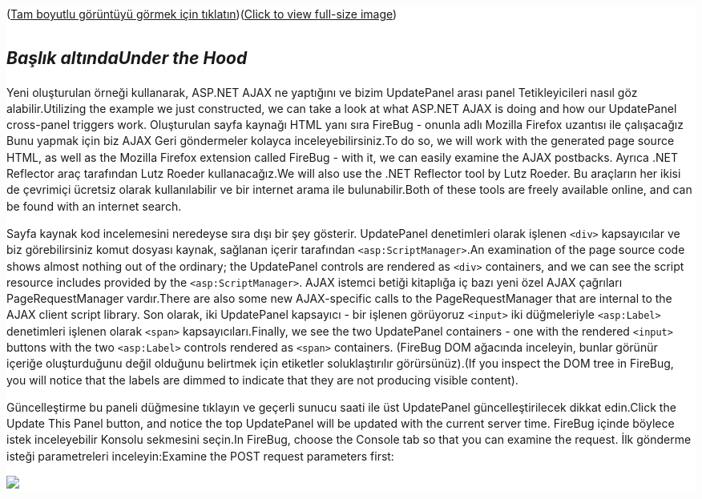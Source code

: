 <span data-ttu-id="f4f12-159">([Tam boyutlu görüntüyü görmek için tıklatın](understanding-asp-net-ajax-updatepanel-triggers/_static/image3.png))</span><span class="sxs-lookup"><span data-stu-id="f4f12-159">([Click to view full-size image](understanding-asp-net-ajax-updatepanel-triggers/_static/image3.png))</span></span>

## <a name="under-the-hood"></a><span data-ttu-id="f4f12-160">*Başlık altında*</span><span class="sxs-lookup"><span data-stu-id="f4f12-160">*Under the Hood*</span></span>

<span data-ttu-id="f4f12-161">Yeni oluşturulan örneği kullanarak, ASP.NET AJAX ne yaptığını ve bizim UpdatePanel arası panel Tetikleyicileri nasıl göz alabilir.</span><span class="sxs-lookup"><span data-stu-id="f4f12-161">Utilizing the example we just constructed, we can take a look at what ASP.NET AJAX is doing and how our UpdatePanel cross-panel triggers work.</span></span> <span data-ttu-id="f4f12-162">Oluşturulan sayfa kaynağı HTML yanı sıra FireBug - onunla adlı Mozilla Firefox uzantısı ile çalışacağız Bunu yapmak için biz AJAX Geri göndermeler kolayca inceleyebilirsiniz.</span><span class="sxs-lookup"><span data-stu-id="f4f12-162">To do so, we will work with the generated page source HTML, as well as the Mozilla Firefox extension called FireBug - with it, we can easily examine the AJAX postbacks.</span></span> <span data-ttu-id="f4f12-163">Ayrıca .NET Reflector araç tarafından Lutz Roeder kullanacağız.</span><span class="sxs-lookup"><span data-stu-id="f4f12-163">We will also use the .NET Reflector tool by Lutz Roeder.</span></span> <span data-ttu-id="f4f12-164">Bu araçların her ikisi de çevrimiçi ücretsiz olarak kullanılabilir ve bir internet arama ile bulunabilir.</span><span class="sxs-lookup"><span data-stu-id="f4f12-164">Both of these tools are freely available online, and can be found with an internet search.</span></span>

<span data-ttu-id="f4f12-165">Sayfa kaynak kod incelemesini neredeyse sıra dışı bir şey gösterir. UpdatePanel denetimleri olarak işlenen `<div>` kapsayıcılar ve biz görebilirsiniz komut dosyası kaynak, sağlanan içerir tarafından `<asp:ScriptManager>`.</span><span class="sxs-lookup"><span data-stu-id="f4f12-165">An examination of the page source code shows almost nothing out of the ordinary; the UpdatePanel controls are rendered as `<div>` containers, and we can see the script resource includes provided by the `<asp:ScriptManager>`.</span></span> <span data-ttu-id="f4f12-166">AJAX istemci betiği kitaplığa iç bazı yeni özel AJAX çağrıları PageRequestManager vardır.</span><span class="sxs-lookup"><span data-stu-id="f4f12-166">There are also some new AJAX-specific calls to the PageRequestManager that are internal to the AJAX client script library.</span></span> <span data-ttu-id="f4f12-167">Son olarak, iki UpdatePanel kapsayıcı - bir işlenen görüyoruz `<input>` iki düğmeleriyle `<asp:Label>` denetimleri işlenen olarak `<span>` kapsayıcıları.</span><span class="sxs-lookup"><span data-stu-id="f4f12-167">Finally, we see the two UpdatePanel containers - one with the rendered `<input>` buttons with the two `<asp:Label>` controls rendered as `<span>` containers.</span></span> <span data-ttu-id="f4f12-168">(FireBug DOM ağacında inceleyin, bunlar görünür içeriğe oluşturduğunu değil olduğunu belirtmek için etiketler soluklaştırılır görürsünüz).</span><span class="sxs-lookup"><span data-stu-id="f4f12-168">(If you inspect the DOM tree in FireBug, you will notice that the labels are dimmed to indicate that they are not producing visible content).</span></span>

<span data-ttu-id="f4f12-169">Güncelleştirme bu paneli düğmesine tıklayın ve geçerli sunucu saati ile üst UpdatePanel güncelleştirilecek dikkat edin.</span><span class="sxs-lookup"><span data-stu-id="f4f12-169">Click the Update This Panel button, and notice the top UpdatePanel will be updated with the current server time.</span></span> <span data-ttu-id="f4f12-170">FireBug içinde böylece istek inceleyebilir Konsolu sekmesini seçin.</span><span class="sxs-lookup"><span data-stu-id="f4f12-170">In FireBug, choose the Console tab so that you can examine the request.</span></span> <span data-ttu-id="f4f12-171">İlk gönderme isteği parametreleri inceleyin:</span><span class="sxs-lookup"><span data-stu-id="f4f12-171">Examine the POST request parameters first:</span></span>

[![](understanding-asp-net-ajax-updatepanel-triggers/_static/image5.png)](understanding-asp-net-ajax-updatepanel-triggers/_static/image4.png)
